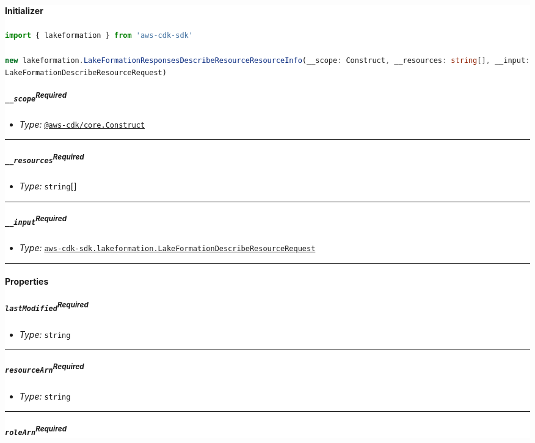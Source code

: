 #### Initializer <a name="aws-cdk-sdk.lakeformation.LakeFormationResponsesDescribeResourceResourceInfo.Initializer"></a>

```typescript
import { lakeformation } from 'aws-cdk-sdk'

new lakeformation.LakeFormationResponsesDescribeResourceResourceInfo(__scope: Construct, __resources: string[], __input: LakeFormationDescribeResourceRequest)
```

##### `__scope`<sup>Required</sup> <a name="aws-cdk-sdk.lakeformation.LakeFormationResponsesDescribeResourceResourceInfo.parameter.__scope"></a>

- *Type:* [`@aws-cdk/core.Construct`](#@aws-cdk/core.Construct)

---

##### `__resources`<sup>Required</sup> <a name="aws-cdk-sdk.lakeformation.LakeFormationResponsesDescribeResourceResourceInfo.parameter.__resources"></a>

- *Type:* `string`[]

---

##### `__input`<sup>Required</sup> <a name="aws-cdk-sdk.lakeformation.LakeFormationResponsesDescribeResourceResourceInfo.parameter.__input"></a>

- *Type:* [`aws-cdk-sdk.lakeformation.LakeFormationDescribeResourceRequest`](#aws-cdk-sdk.lakeformation.LakeFormationDescribeResourceRequest)

---



#### Properties <a name="Properties"></a>

##### `lastModified`<sup>Required</sup> <a name="aws-cdk-sdk.lakeformation.LakeFormationResponsesDescribeResourceResourceInfo.property.lastModified"></a>

- *Type:* `string`

---

##### `resourceArn`<sup>Required</sup> <a name="aws-cdk-sdk.lakeformation.LakeFormationResponsesDescribeResourceResourceInfo.property.resourceArn"></a>

- *Type:* `string`

---

##### `roleArn`<sup>Required</sup> <a name="aws-cdk-sdk.lakeformation.LakeFormationResponsesDescribeResourceResourceInfo.property.roleArn"></a>
